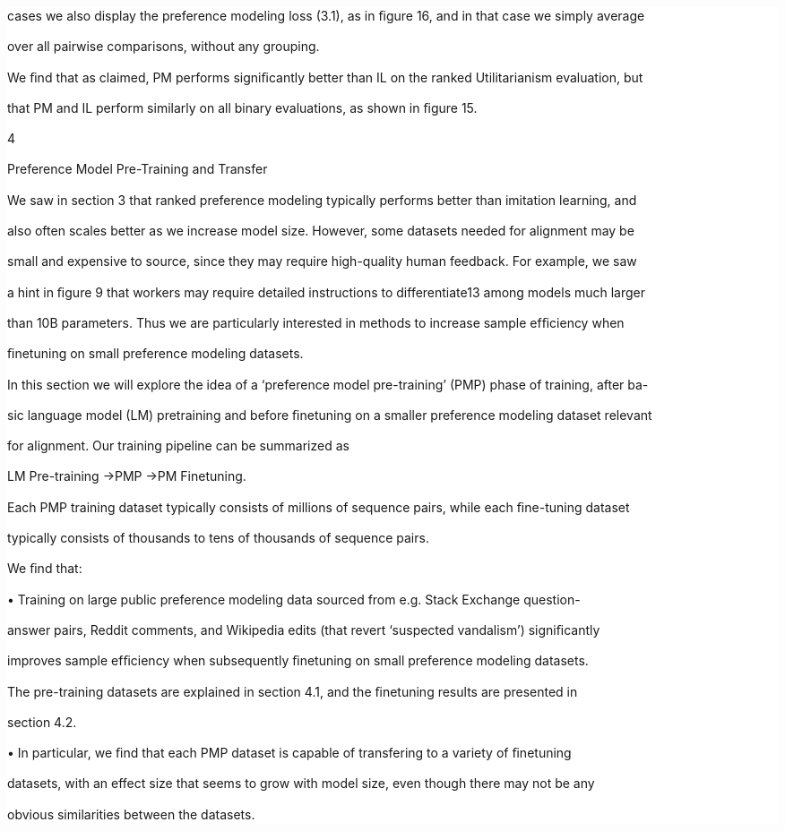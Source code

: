 cases we also display the preference modeling loss (3.1), as in ﬁgure 16, and in that case we simply average

over all pairwise comparisons, without any grouping.

We ﬁnd that as claimed, PM performs signiﬁcantly better than IL on the ranked Utilitarianism evaluation, but

that PM and IL perform similarly on all binary evaluations, as shown in ﬁgure 15.

4

Preference Model Pre-Training and Transfer

We saw in section 3 that ranked preference modeling typically performs better than imitation learning, and

also often scales better as we increase model size. However, some datasets needed for alignment may be

small and expensive to source, since they may require high-quality human feedback. For example, we saw

a hint in ﬁgure 9 that workers may require detailed instructions to differentiate13 among models much larger

than 10B parameters. Thus we are particularly interested in methods to increase sample efﬁciency when

ﬁnetuning on small preference modeling datasets.

In this section we will explore the idea of a ‘preference model pre-training’ (PMP) phase of training, after ba-

sic language model (LM) pretraining and before ﬁnetuning on a smaller preference modeling dataset relevant

for alignment. Our training pipeline can be summarized as

LM Pre-training →PMP →PM Finetuning.

Each PMP training dataset typically consists of millions of sequence pairs, while each ﬁne-tuning dataset

typically consists of thousands to tens of thousands of sequence pairs.

We ﬁnd that:

• Training on large public preference modeling data sourced from e.g. Stack Exchange question-

answer pairs, Reddit comments, and Wikipedia edits (that revert ‘suspected vandalism’) signiﬁcantly

improves sample efﬁciency when subsequently ﬁnetuning on small preference modeling datasets.

The pre-training datasets are explained in section 4.1, and the ﬁnetuning results are presented in

section 4.2.

• In particular, we ﬁnd that each PMP dataset is capable of transfering to a variety of ﬁnetuning

datasets, with an effect size that seems to grow with model size, even though there may not be any

obvious similarities between the datasets.
